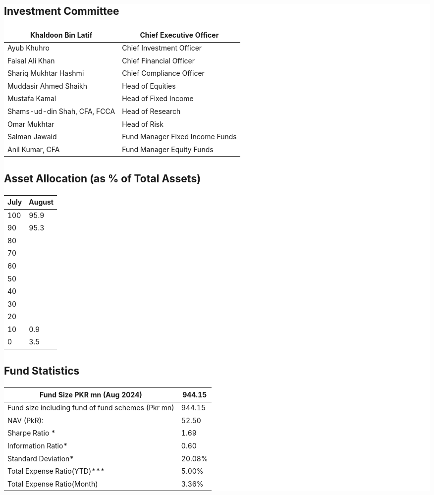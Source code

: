 ## Investment Committee

| Khaldoon Bin Latif           | Chief Executive Officer         |
| ---------------------------- | ------------------------------- |
| Ayub Khuhro                  | Chief Investment Officer        |
| Faisal Ali Khan              | Chief Financial Officer         |
| Shariq Mukhtar Hashmi        | Chief Compliance Officer        |
| Muddasir Ahmed Shaikh        | Head of Equities                |
| Mustafa Kamal                | Head of Fixed Income            |
| Shams-ud-din Shah, CFA, FCCA | Head of Research                |
| Omar Mukhtar                 | Head of Risk                    |
| Salman Jawaid                | Fund Manager Fixed Income Funds |
| Anil Kumar, CFA              | Fund Manager Equity Funds       |

## Asset Allocation (as % of Total Assets)

| July | August |
| ---- | ------ |
| 100  | 95.9   |
| 90   | 95.3   |
| 80   |        |
| 70   |        |
| 60   |        |
| 50   |        |
| 40   |        |
| 30   |        |
| 20   |        |
| 10   | 0.9    |
| 0    | 3.5    |

## Fund Statistics

| Fund Size PKR mn (Aug 2024)                       | 944.15 |
| ------------------------------------------------- | ------ |
| Fund size including fund of fund schemes (Pkr mn) | 944.15 |
| NAV (PkR):                                        | 52.50  |
| Sharpe Ratio \*                                   | 1.69   |
| Information Ratio\*                               | 0.60   |
| Standard Deviation\*                              | 20.08% |
| Total Expense Ratio(YTD)\*\*\*                    | 5.00%  |
| Total Expense Ratio(Month)                        | 3.36%  |
